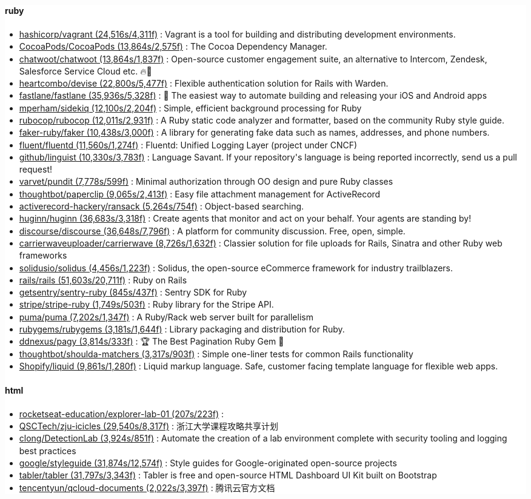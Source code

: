 #### ruby
* [hashicorp/vagrant (24,516s/4,311f)](https://github.com/hashicorp/vagrant) : Vagrant is a tool for building and distributing development environments.
* [CocoaPods/CocoaPods (13,864s/2,575f)](https://github.com/CocoaPods/CocoaPods) : The Cocoa Dependency Manager.
* [chatwoot/chatwoot (13,864s/1,837f)](https://github.com/chatwoot/chatwoot) : Open-source customer engagement suite, an alternative to Intercom, Zendesk, Salesforce Service Cloud etc. 🔥💬
* [heartcombo/devise (22,800s/5,477f)](https://github.com/heartcombo/devise) : Flexible authentication solution for Rails with Warden.
* [fastlane/fastlane (35,936s/5,328f)](https://github.com/fastlane/fastlane) : 🚀 The easiest way to automate building and releasing your iOS and Android apps
* [mperham/sidekiq (12,100s/2,204f)](https://github.com/mperham/sidekiq) : Simple, efficient background processing for Ruby
* [rubocop/rubocop (12,011s/2,931f)](https://github.com/rubocop/rubocop) : A Ruby static code analyzer and formatter, based on the community Ruby style guide.
* [faker-ruby/faker (10,438s/3,000f)](https://github.com/faker-ruby/faker) : A library for generating fake data such as names, addresses, and phone numbers.
* [fluent/fluentd (11,560s/1,274f)](https://github.com/fluent/fluentd) : Fluentd: Unified Logging Layer (project under CNCF)
* [github/linguist (10,330s/3,783f)](https://github.com/github/linguist) : Language Savant. If your repository's language is being reported incorrectly, send us a pull request!
* [varvet/pundit (7,778s/599f)](https://github.com/varvet/pundit) : Minimal authorization through OO design and pure Ruby classes
* [thoughtbot/paperclip (9,065s/2,413f)](https://github.com/thoughtbot/paperclip) : Easy file attachment management for ActiveRecord
* [activerecord-hackery/ransack (5,264s/754f)](https://github.com/activerecord-hackery/ransack) : Object-based searching.
* [huginn/huginn (36,683s/3,318f)](https://github.com/huginn/huginn) : Create agents that monitor and act on your behalf. Your agents are standing by!
* [discourse/discourse (36,648s/7,796f)](https://github.com/discourse/discourse) : A platform for community discussion. Free, open, simple.
* [carrierwaveuploader/carrierwave (8,726s/1,632f)](https://github.com/carrierwaveuploader/carrierwave) : Classier solution for file uploads for Rails, Sinatra and other Ruby web frameworks
* [solidusio/solidus (4,456s/1,223f)](https://github.com/solidusio/solidus) : Solidus, the open-source eCommerce framework for industry trailblazers.
* [rails/rails (51,603s/20,711f)](https://github.com/rails/rails) : Ruby on Rails
* [getsentry/sentry-ruby (845s/437f)](https://github.com/getsentry/sentry-ruby) : Sentry SDK for Ruby
* [stripe/stripe-ruby (1,749s/503f)](https://github.com/stripe/stripe-ruby) : Ruby library for the Stripe API.
* [puma/puma (7,202s/1,347f)](https://github.com/puma/puma) : A Ruby/Rack web server built for parallelism
* [rubygems/rubygems (3,181s/1,644f)](https://github.com/rubygems/rubygems) : Library packaging and distribution for Ruby.
* [ddnexus/pagy (3,814s/333f)](https://github.com/ddnexus/pagy) : 🏆 The Best Pagination Ruby Gem 🥇
* [thoughtbot/shoulda-matchers (3,317s/903f)](https://github.com/thoughtbot/shoulda-matchers) : Simple one-liner tests for common Rails functionality
* [Shopify/liquid (9,861s/1,280f)](https://github.com/Shopify/liquid) : Liquid markup language. Safe, customer facing template language for flexible web apps.

#### html
* [rocketseat-education/explorer-lab-01 (207s/223f)](https://github.com/rocketseat-education/explorer-lab-01) : 
* [QSCTech/zju-icicles (29,540s/8,317f)](https://github.com/QSCTech/zju-icicles) : 浙江大学课程攻略共享计划
* [clong/DetectionLab (3,924s/851f)](https://github.com/clong/DetectionLab) : Automate the creation of a lab environment complete with security tooling and logging best practices
* [google/styleguide (31,874s/12,574f)](https://github.com/google/styleguide) : Style guides for Google-originated open-source projects
* [tabler/tabler (31,797s/3,343f)](https://github.com/tabler/tabler) : Tabler is free and open-source HTML Dashboard UI Kit built on Bootstrap
* [tencentyun/qcloud-documents (2,022s/3,397f)](https://github.com/tencentyun/qcloud-documents) : 腾讯云官方文档